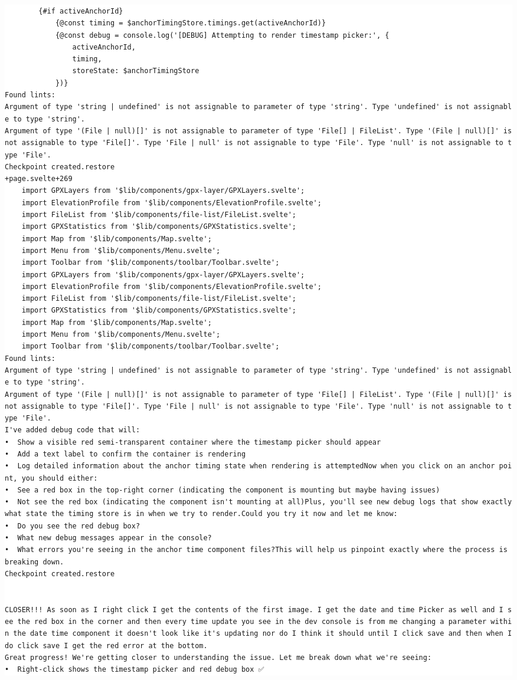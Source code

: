 ```svelte
        {#if activeAnchorId}
            {@const timing = $anchorTimingStore.timings.get(activeAnchorId)}
            {@const debug = console.log('[DEBUG] Attempting to render timestamp picker:', {
                activeAnchorId,
                timing,
                storeState: $anchorTimingStore
            })}
Found lints:
Argument of type 'string | undefined' is not assignable to parameter of type 'string'. Type 'undefined' is not assignable to type 'string'.
Argument of type '(File | null)[]' is not assignable to parameter of type 'File[] | FileList'. Type '(File | null)[]' is not assignable to type 'File[]'. Type 'File | null' is not assignable to type 'File'. Type 'null' is not assignable to type 'File'.
Checkpoint created.restore
+page.svelte+269
    import GPXLayers from '$lib/components/gpx-layer/GPXLayers.svelte';
    import ElevationProfile from '$lib/components/ElevationProfile.svelte';
    import FileList from '$lib/components/file-list/FileList.svelte';
    import GPXStatistics from '$lib/components/GPXStatistics.svelte';
    import Map from '$lib/components/Map.svelte';
    import Menu from '$lib/components/Menu.svelte';
    import Toolbar from '$lib/components/toolbar/Toolbar.svelte';
    import GPXLayers from '$lib/components/gpx-layer/GPXLayers.svelte';
    import ElevationProfile from '$lib/components/ElevationProfile.svelte';
    import FileList from '$lib/components/file-list/FileList.svelte';
    import GPXStatistics from '$lib/components/GPXStatistics.svelte';
    import Map from '$lib/components/Map.svelte';
    import Menu from '$lib/components/Menu.svelte';
    import Toolbar from '$lib/components/toolbar/Toolbar.svelte';
Found lints:
Argument of type 'string | undefined' is not assignable to parameter of type 'string'. Type 'undefined' is not assignable to type 'string'.
Argument of type '(File | null)[]' is not assignable to parameter of type 'File[] | FileList'. Type '(File | null)[]' is not assignable to type 'File[]'. Type 'File | null' is not assignable to type 'File'. Type 'null' is not assignable to type 'File'.
I've added debug code that will:
•  Show a visible red semi-transparent container where the timestamp picker should appear
•  Add a text label to confirm the container is rendering
•  Log detailed information about the anchor timing state when rendering is attemptedNow when you click on an anchor point, you should either:
•  See a red box in the top-right corner (indicating the component is mounting but maybe having issues)
•  Not see the red box (indicating the component isn't mounting at all)Plus, you'll see new debug logs that show exactly what state the timing store is in when we try to render.Could you try it now and let me know:
•  Do you see the red debug box?
•  What new debug messages appear in the console?
•  What errors you're seeing in the anchor time component files?This will help us pinpoint exactly where the process is breaking down.
Checkpoint created.restore
 
 
CLOSER!!! As soon as I right click I get the contents of the first image. I get the date and time Picker as well and I see the red box in the corner and then every time update you see in the dev console is from me changing a parameter within the date time component it doesn't look like it's updating nor do I think it should until I click save and then when I do click save I get the red error at the bottom.
Great progress! We're getting closer to understanding the issue. Let me break down what we're seeing:
•  Right-click shows the timestamp picker and red debug box ✅
```